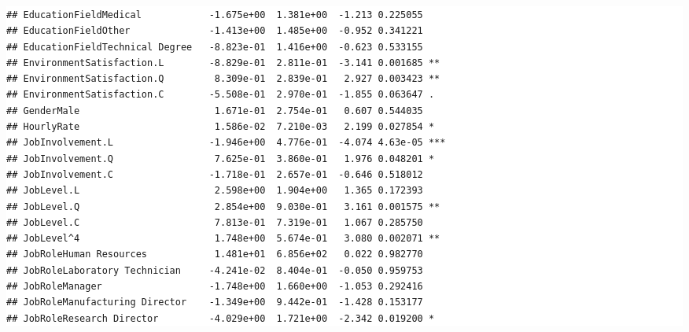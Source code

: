     ## EducationFieldMedical            -1.675e+00  1.381e+00  -1.213 0.225055    
    ## EducationFieldOther              -1.413e+00  1.485e+00  -0.952 0.341221    
    ## EducationFieldTechnical Degree   -8.823e-01  1.416e+00  -0.623 0.533155    
    ## EnvironmentSatisfaction.L        -8.829e-01  2.811e-01  -3.141 0.001685 ** 
    ## EnvironmentSatisfaction.Q         8.309e-01  2.839e-01   2.927 0.003423 ** 
    ## EnvironmentSatisfaction.C        -5.508e-01  2.970e-01  -1.855 0.063647 .  
    ## GenderMale                        1.671e-01  2.754e-01   0.607 0.544035    
    ## HourlyRate                        1.586e-02  7.210e-03   2.199 0.027854 *  
    ## JobInvolvement.L                 -1.946e+00  4.776e-01  -4.074 4.63e-05 ***
    ## JobInvolvement.Q                  7.625e-01  3.860e-01   1.976 0.048201 *  
    ## JobInvolvement.C                 -1.718e-01  2.657e-01  -0.646 0.518012    
    ## JobLevel.L                        2.598e+00  1.904e+00   1.365 0.172393    
    ## JobLevel.Q                        2.854e+00  9.030e-01   3.161 0.001575 ** 
    ## JobLevel.C                        7.813e-01  7.319e-01   1.067 0.285750    
    ## JobLevel^4                        1.748e+00  5.674e-01   3.080 0.002071 ** 
    ## JobRoleHuman Resources            1.481e+01  6.856e+02   0.022 0.982770    
    ## JobRoleLaboratory Technician     -4.241e-02  8.404e-01  -0.050 0.959753    
    ## JobRoleManager                   -1.748e+00  1.660e+00  -1.053 0.292416    
    ## JobRoleManufacturing Director    -1.349e+00  9.442e-01  -1.428 0.153177    
    ## JobRoleResearch Director         -4.029e+00  1.721e+00  -2.342 0.019200 *  